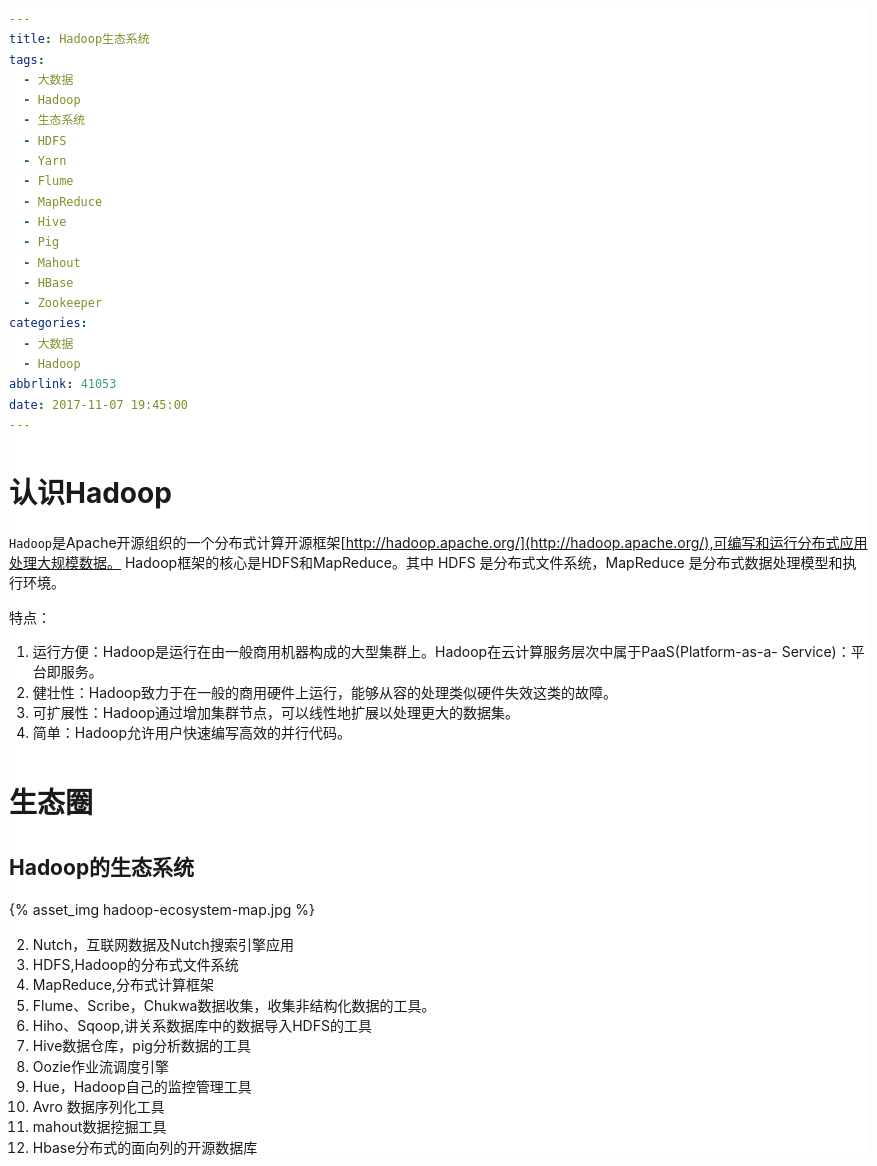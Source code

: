 ```yaml
---
title: Hadoop生态系统
tags:
  - 大数据
  - Hadoop
  - 生态系统
  - HDFS
  - Yarn
  - Flume
  - MapReduce
  - Hive
  - Pig
  - Mahout
  - HBase
  - Zookeeper
categories:
  - 大数据
  - Hadoop
abbrlink: 41053
date: 2017-11-07 19:45:00
---
```


# 认识Hadoop

``Hadoop``是Apache开源组织的一个分布式计算开源框架[http://hadoop.apache.org/](http://hadoop.apache.org/),可编写和运行分布式应用处理大规模数据。 Hadoop框架的核心是HDFS和MapReduce。其中 HDFS 是分布式文件系统，MapReduce 是分布式数据处理模型和执行环境。

特点：

1. 运行方便：Hadoop是运行在由一般商用机器构成的大型集群上。Hadoop在云计算服务层次中属于PaaS(Platform-as-a- Service)：平台即服务。
2. 健壮性：Hadoop致力于在一般的商用硬件上运行，能够从容的处理类似硬件失效这类的故障。
3. 可扩展性：Hadoop通过增加集群节点，可以线性地扩展以处理更大的数据集。
4. 简单：Hadoop允许用户快速编写高效的并行代码。



# 生态圈

## Hadoop的生态系统

{% asset_img hadoop-ecosystem-map.jpg %}

2. Nutch，互联网数据及Nutch搜索引擎应用
3. HDFS,Hadoop的分布式文件系统
5. MapReduce,分布式计算框架
6. Flume、Scribe，Chukwa数据收集，收集非结构化数据的工具。
7. Hiho、Sqoop,讲关系数据库中的数据导入HDFS的工具
8. Hive数据仓库，pig分析数据的工具
10. Oozie作业流调度引擎
11. Hue，Hadoop自己的监控管理工具
12. Avro 数据序列化工具
13. mahout数据挖掘工具
14. Hbase分布式的面向列的开源数据库
